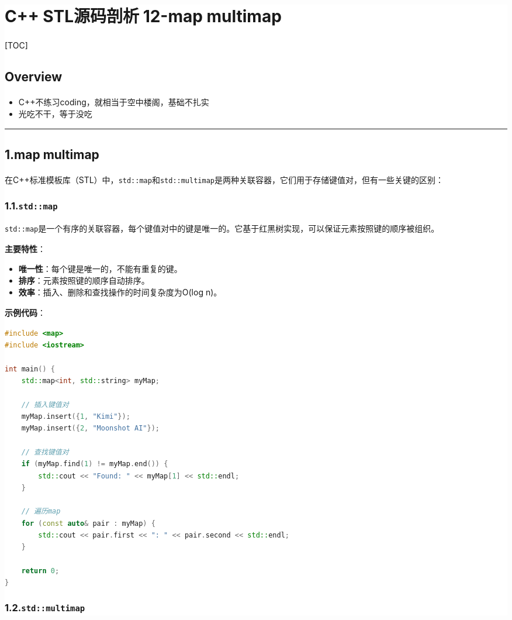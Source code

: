 # C++ STL源码剖析 12-map multimap

[TOC]

## Overview

- C++不练习coding，就相当于空中楼阁，基础不扎实
- 光吃不干，等于没吃

---

## 1.map multimap

在C++标准模板库（STL）中，`std::map`和`std::multimap`是两种关联容器，它们用于存储键值对，但有一些关键的区别：

### 1.1.`std::map`

`std::map`是一个有序的关联容器，每个键值对中的键是唯一的。它基于红黑树实现，可以保证元素按照键的顺序被组织。

**主要特性**：

- **唯一性**：每个键是唯一的，不能有重复的键。
- **排序**：元素按照键的顺序自动排序。
- **效率**：插入、删除和查找操作的时间复杂度为O(log n)。

**示例代码**：

```cpp
#include <map>
#include <iostream>

int main() {
    std::map<int, std::string> myMap;

    // 插入键值对
    myMap.insert({1, "Kimi"});
    myMap.insert({2, "Moonshot AI"});

    // 查找键值对
    if (myMap.find(1) != myMap.end()) {
        std::cout << "Found: " << myMap[1] << std::endl;
    }

    // 遍历map
    for (const auto& pair : myMap) {
        std::cout << pair.first << ": " << pair.second << std::endl;
    }

    return 0;
}
```

### 1.2.`std::multimap`
